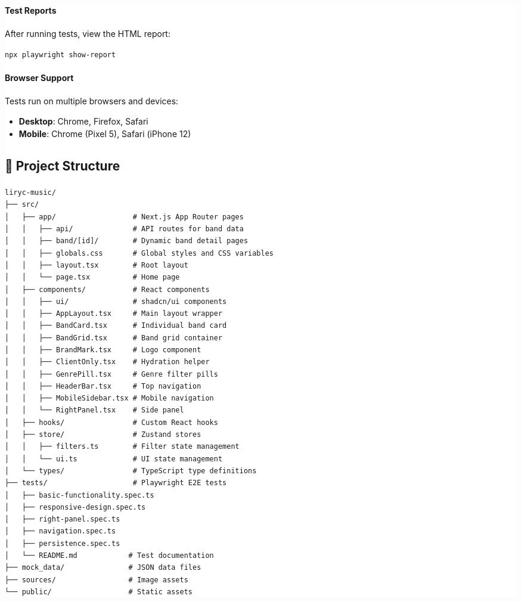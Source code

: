 #### Test Reports

After running tests, view the HTML report:

```bash
npx playwright show-report
```

#### Browser Support

Tests run on multiple browsers and devices:

- **Desktop**: Chrome, Firefox, Safari
- **Mobile**: Chrome (Pixel 5), Safari (iPhone 12)

## 📁 Project Structure

```
liryc-music/
├── src/
│   ├── app/                  # Next.js App Router pages
│   │   ├── api/              # API routes for band data
│   │   ├── band/[id]/        # Dynamic band detail pages
│   │   ├── globals.css       # Global styles and CSS variables
│   │   ├── layout.tsx        # Root layout
│   │   └── page.tsx          # Home page
│   ├── components/           # React components
│   │   ├── ui/               # shadcn/ui components
│   │   ├── AppLayout.tsx     # Main layout wrapper
│   │   ├── BandCard.tsx      # Individual band card
│   │   ├── BandGrid.tsx      # Band grid container
│   │   ├── BrandMark.tsx     # Logo component
│   │   ├── ClientOnly.tsx    # Hydration helper
│   │   ├── GenrePill.tsx     # Genre filter pills
│   │   ├── HeaderBar.tsx     # Top navigation
│   │   ├── MobileSidebar.tsx # Mobile navigation
│   │   └── RightPanel.tsx    # Side panel
│   ├── hooks/                # Custom React hooks
│   ├── store/                # Zustand stores
│   │   ├── filters.ts        # Filter state management
│   │   └── ui.ts             # UI state management
│   └── types/                # TypeScript type definitions
├── tests/                    # Playwright E2E tests
│   ├── basic-functionality.spec.ts
│   ├── responsive-design.spec.ts
│   ├── right-panel.spec.ts
│   ├── navigation.spec.ts
│   ├── persistence.spec.ts
│   └── README.md            # Test documentation
├── mock_data/               # JSON data files
├── sources/                 # Image assets
└── public/                  # Static assets
```
